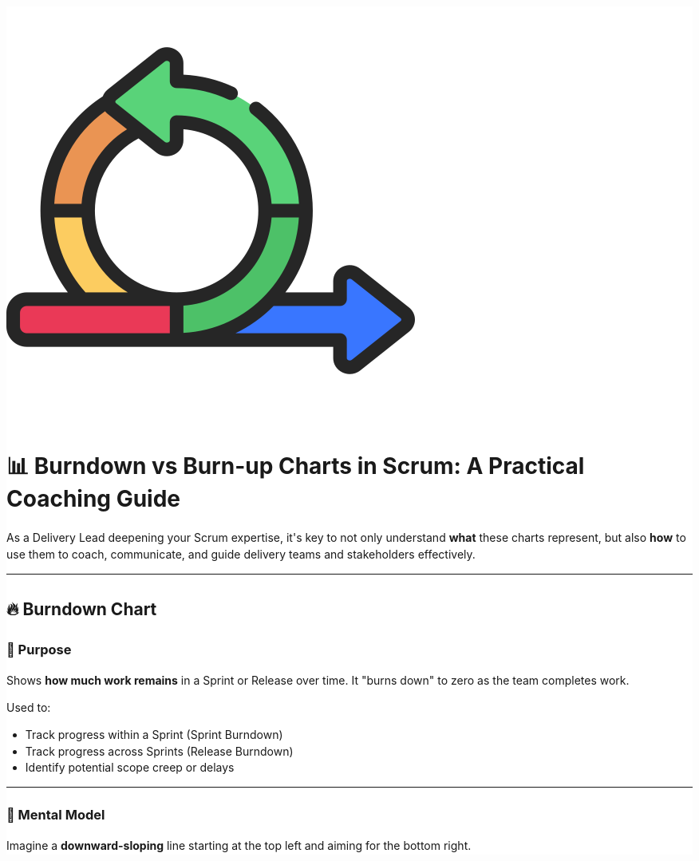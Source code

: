 ![Agile fundementals](../images/Agile-undementals.png "Agile fundementals")
# 📊 Burndown vs Burn-up Charts in Scrum: A Practical Coaching Guide

As a Delivery Lead deepening your Scrum expertise, it's key to not only understand **what** these charts represent, but also **how** to use them to coach, communicate, and guide delivery teams and stakeholders effectively.

---

## 🔥 Burndown Chart

### 🎯 Purpose
Shows **how much work remains** in a Sprint or Release over time. It "burns down" to zero as the team completes work.

Used to:
- Track progress within a Sprint (Sprint Burndown)
- Track progress across Sprints (Release Burndown)
- Identify potential scope creep or delays

---

### 🧠 Mental Model
Imagine a **downward-sloping** line starting at the top left and aiming for the bottom right.
